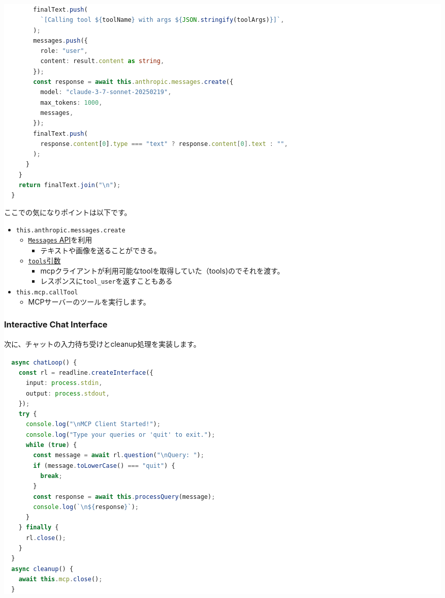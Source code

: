 ```ts
        finalText.push(
          `[Calling tool ${toolName} with args ${JSON.stringify(toolArgs)}]`,
        );
        messages.push({
          role: "user",
          content: result.content as string,
        });
        const response = await this.anthropic.messages.create({
          model: "claude-3-7-sonnet-20250219",
          max_tokens: 1000,
          messages,
        });
        finalText.push(
          response.content[0].type === "text" ? response.content[0].text : "",
        );
      }
    }
    return finalText.join("\n");
  }
```

ここでの気になりポイントは以下です。

- `this.anthropic.messages.create` 
  - [`Messages` API](https://docs.anthropic.com/en/api/messages)を利用
    - テキストや画像を送ることができる。
  - [`tools`引数](https://docs.anthropic.com/en/api/messages#body-tools)
    - mcpクライアントが利用可能なtoolを取得していた（tools)のでそれを渡す。
    - レスポンスに`tool_user`を返すこともある
- `this.mcp.callTool`
  - MCPサーバーのツールを実行します。



### Interactive Chat Interface
次に、チャットの入力待ち受けとcleanup処理を実装します。

```ts
  async chatLoop() {
    const rl = readline.createInterface({
      input: process.stdin,
      output: process.stdout,
    });
    try {
      console.log("\nMCP Client Started!");
      console.log("Type your queries or 'quit' to exit.");
      while (true) {
        const message = await rl.question("\nQuery: ");
        if (message.toLowerCase() === "quit") {
          break;
        }
        const response = await this.processQuery(message);
        console.log(`\n${response}`);
      }
    } finally {
      rl.close();
    }
  }
  async cleanup() {
    await this.mcp.close();
  }
```
